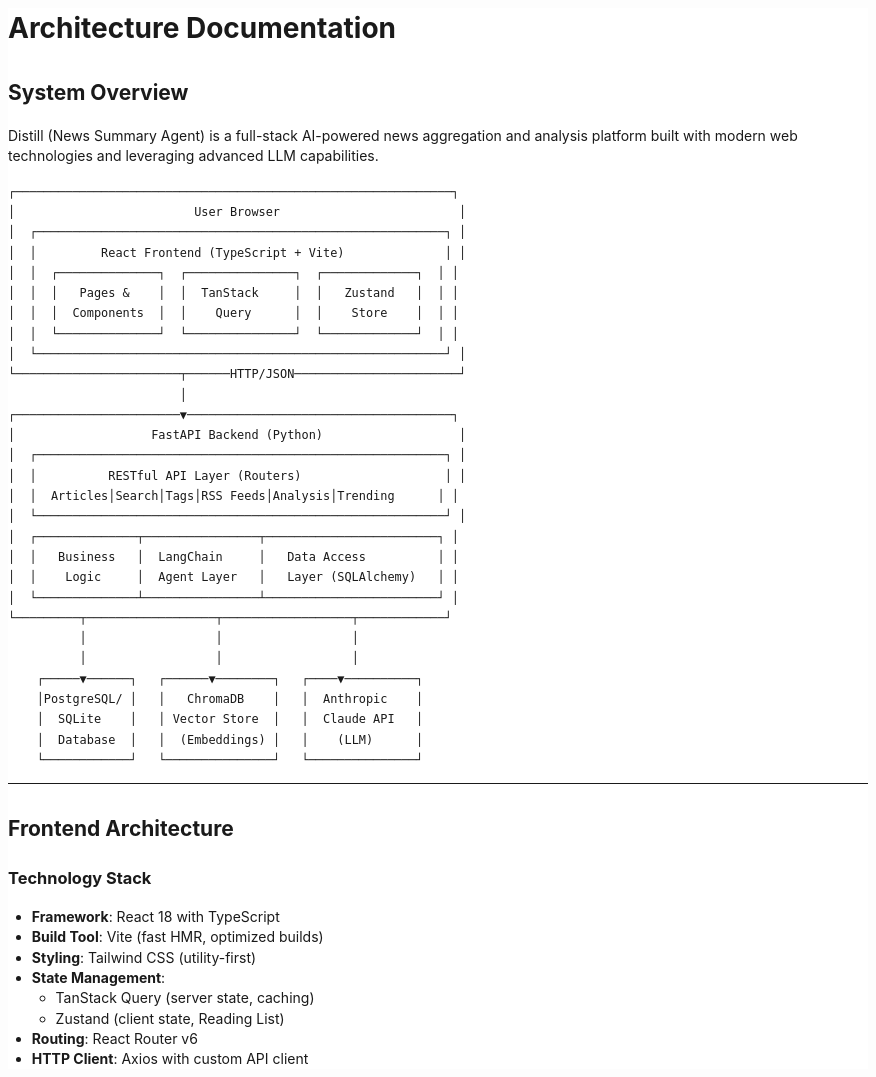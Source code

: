 # Architecture Documentation

## System Overview

Distill (News Summary Agent) is a full-stack AI-powered news aggregation and analysis platform built with modern web technologies and leveraging advanced LLM capabilities.

```
┌─────────────────────────────────────────────────────────────┐
│                         User Browser                         │
│  ┌─────────────────────────────────────────────────────────┐ │
│  │         React Frontend (TypeScript + Vite)              │ │
│  │  ┌──────────────┐  ┌───────────────┐  ┌─────────────┐  │ │
│  │  │   Pages &    │  │  TanStack     │  │   Zustand   │  │ │
│  │  │  Components  │  │    Query      │  │    Store    │  │ │
│  │  └──────────────┘  └───────────────┘  └─────────────┘  │ │
│  └─────────────────────────────────────────────────────────┘ │
└───────────────────────┬──────HTTP/JSON───────────────────────┘
                        │
┌───────────────────────▼─────────────────────────────────────┐
│                   FastAPI Backend (Python)                   │
│  ┌─────────────────────────────────────────────────────────┐ │
│  │          RESTful API Layer (Routers)                    │ │
│  │  Articles│Search│Tags│RSS Feeds│Analysis│Trending      │ │
│  └─────────────────────────────────────────────────────────┘ │
│  ┌──────────────┬────────────────┬────────────────────────┐ │
│  │   Business   │  LangChain     │   Data Access          │ │
│  │    Logic     │  Agent Layer   │   Layer (SQLAlchemy)   │ │
│  └──────────────┴────────────────┴────────────────────────┘ │
└─────────┬──────────────────┬──────────────────┬────────────┘
          │                  │                  │
          │                  │                  │
    ┌─────▼──────┐   ┌──────▼────────┐   ┌────▼──────────┐
    │PostgreSQL/ │   │   ChromaDB    │   │  Anthropic    │
    │  SQLite    │   │ Vector Store  │   │  Claude API   │
    │  Database  │   │  (Embeddings) │   │    (LLM)      │
    └────────────┘   └───────────────┘   └───────────────┘
```

---

## Frontend Architecture

### Technology Stack

- **Framework**: React 18 with TypeScript
- **Build Tool**: Vite (fast HMR, optimized builds)
- **Styling**: Tailwind CSS (utility-first)
- **State Management**:
  - TanStack Query (server state, caching)
  - Zustand (client state, Reading List)
- **Routing**: React Router v6
- **HTTP Client**: Axios with custom API client
